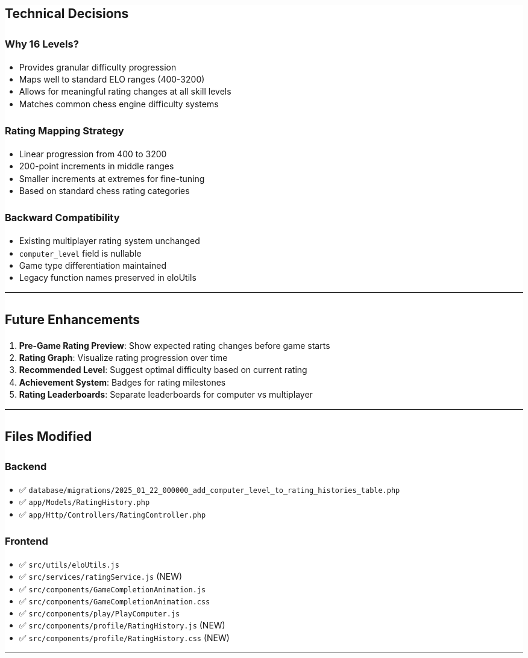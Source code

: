 
## Technical Decisions

### Why 16 Levels?
- Provides granular difficulty progression
- Maps well to standard ELO ranges (400-3200)
- Allows for meaningful rating changes at all skill levels
- Matches common chess engine difficulty systems

### Rating Mapping Strategy
- Linear progression from 400 to 3200
- 200-point increments in middle ranges
- Smaller increments at extremes for fine-tuning
- Based on standard chess rating categories

### Backward Compatibility
- Existing multiplayer rating system unchanged
- `computer_level` field is nullable
- Game type differentiation maintained
- Legacy function names preserved in eloUtils

---

## Future Enhancements

1. **Pre-Game Rating Preview**: Show expected rating changes before game starts
2. **Rating Graph**: Visualize rating progression over time
3. **Recommended Level**: Suggest optimal difficulty based on current rating
4. **Achievement System**: Badges for rating milestones
5. **Rating Leaderboards**: Separate leaderboards for computer vs multiplayer

---

## Files Modified

### Backend
- ✅ `database/migrations/2025_01_22_000000_add_computer_level_to_rating_histories_table.php`
- ✅ `app/Models/RatingHistory.php`
- ✅ `app/Http/Controllers/RatingController.php`

### Frontend
- ✅ `src/utils/eloUtils.js`
- ✅ `src/services/ratingService.js` (NEW)
- ✅ `src/components/GameCompletionAnimation.js`
- ✅ `src/components/GameCompletionAnimation.css`
- ✅ `src/components/play/PlayComputer.js`
- ✅ `src/components/profile/RatingHistory.js` (NEW)
- ✅ `src/components/profile/RatingHistory.css` (NEW)

---